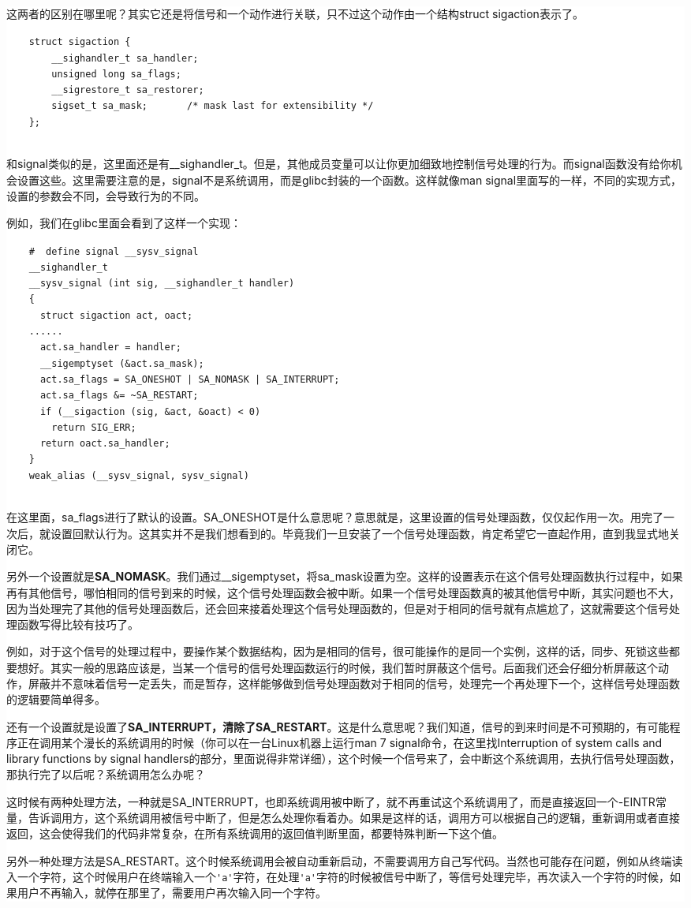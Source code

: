 这两者的区别在哪里呢？其实它还是将信号和一个动作进行关联，只不过这个动作由一个结构struct sigaction表示了。

```
    struct sigaction {
    	__sighandler_t sa_handler;
    	unsigned long sa_flags;
    	__sigrestore_t sa_restorer;
    	sigset_t sa_mask;		/* mask last for extensibility */
    };
    

```

和signal类似的是，这里面还是有\_\_sighandler\_t。但是，其他成员变量可以让你更加细致地控制信号处理的行为。而signal函数没有给你机会设置这些。这里需要注意的是，signal不是系统调用，而是glibc封装的一个函数。这样就像man signal里面写的一样，不同的实现方式，设置的参数会不同，会导致行为的不同。

例如，我们在glibc里面会看到了这样一个实现：

```
    #  define signal __sysv_signal
    __sighandler_t
    __sysv_signal (int sig, __sighandler_t handler)
    {
      struct sigaction act, oact;
    ......
      act.sa_handler = handler;
      __sigemptyset (&act.sa_mask);
      act.sa_flags = SA_ONESHOT | SA_NOMASK | SA_INTERRUPT;
      act.sa_flags &= ~SA_RESTART;
      if (__sigaction (sig, &act, &oact) < 0)
        return SIG_ERR;
      return oact.sa_handler;
    }
    weak_alias (__sysv_signal, sysv_signal)
    

```

在这里面，sa\_flags进行了默认的设置。SA\_ONESHOT是什么意思呢？意思就是，这里设置的信号处理函数，仅仅起作用一次。用完了一次后，就设置回默认行为。这其实并不是我们想看到的。毕竟我们一旦安装了一个信号处理函数，肯定希望它一直起作用，直到我显式地关闭它。

另外一个设置就是**SA\_NOMASK**。我们通过\_\_sigemptyset，将sa\_mask设置为空。这样的设置表示在这个信号处理函数执行过程中，如果再有其他信号，哪怕相同的信号到来的时候，这个信号处理函数会被中断。如果一个信号处理函数真的被其他信号中断，其实问题也不大，因为当处理完了其他的信号处理函数后，还会回来接着处理这个信号处理函数的，但是对于相同的信号就有点尴尬了，这就需要这个信号处理函数写得比较有技巧了。

例如，对于这个信号的处理过程中，要操作某个数据结构，因为是相同的信号，很可能操作的是同一个实例，这样的话，同步、死锁这些都要想好。其实一般的思路应该是，当某一个信号的信号处理函数运行的时候，我们暂时屏蔽这个信号。后面我们还会仔细分析屏蔽这个动作，屏蔽并不意味着信号一定丢失，而是暂存，这样能够做到信号处理函数对于相同的信号，处理完一个再处理下一个，这样信号处理函数的逻辑要简单得多。

还有一个设置就是设置了**SA\_INTERRUPT，清除了SA\_RESTART**。这是什么意思呢？我们知道，信号的到来时间是不可预期的，有可能程序正在调用某个漫长的系统调用的时候（你可以在一台Linux机器上运行man 7 signal命令，在这里找Interruption of system calls and library functions by signal handlers的部分，里面说得非常详细），这个时候一个信号来了，会中断这个系统调用，去执行信号处理函数，那执行完了以后呢？系统调用怎么办呢？

这时候有两种处理方法，一种就是SA\_INTERRUPT，也即系统调用被中断了，就不再重试这个系统调用了，而是直接返回一个-EINTR常量，告诉调用方，这个系统调用被信号中断了，但是怎么处理你看着办。如果是这样的话，调用方可以根据自己的逻辑，重新调用或者直接返回，这会使得我们的代码非常复杂，在所有系统调用的返回值判断里面，都要特殊判断一下这个值。

另外一种处理方法是SA\_RESTART。这个时候系统调用会被自动重新启动，不需要调用方自己写代码。当然也可能存在问题，例如从终端读入一个字符，这个时候用户在终端输入一个`'a'`字符，在处理`'a'`字符的时候被信号中断了，等信号处理完毕，再次读入一个字符的时候，如果用户不再输入，就停在那里了，需要用户再次输入同一个字符。
